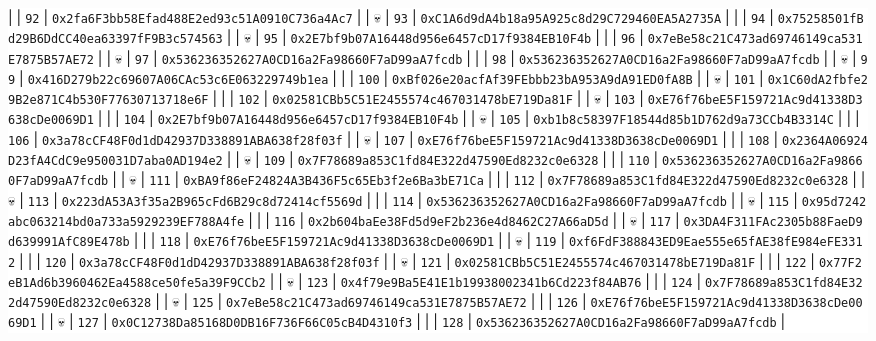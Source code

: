 |  | `92` | `0x2fa6F3bb58Efad488E2ed93c51A0910C736a4Ac7` |
| 💀 | `93` | `0xC1A6d9dA4b18a95A925c8d29C729460EA5A2735A` |
|  | `94` | `0x75258501fBd29B6DdCC40ea63397fF9B3c574563` |
| 💀 | `95` | `0x2E7bf9b07A16448d956e6457cD17f9384EB10F4b` |
|  | `96` | `0x7eBe58c21C473ad69746149ca531E7875B57AE72` |
| 💀 | `97` | `0x536236352627A0CD16a2Fa98660F7aD99aA7fcdb` |
|  | `98` | `0x536236352627A0CD16a2Fa98660F7aD99aA7fcdb` |
| 💀 | `99` | `0x416D279b22c69607A06CAc53c6E063229749b1ea` |
|  | `100` | `0xBf026e20acfAf39FEbbb23bA953A9dA91ED0fA8B` |
| 💀 | `101` | `0x1C60dA2fbfe29B2e871C4b530F77630713718e6F` |
|  | `102` | `0x02581CBb5C51E2455574c467031478bE719Da81F` |
| 💀 | `103` | `0xE76f76beE5F159721Ac9d41338D3638cDe0069D1` |
|  | `104` | `0x2E7bf9b07A16448d956e6457cD17f9384EB10F4b` |
| 💀 | `105` | `0xb1b8c58397F18544d85b1D762d9a73CCb4B3314C` |
|  | `106` | `0x3a78cCF48F0d1dD42937D338891ABA638f28f03f` |
| 💀 | `107` | `0xE76f76beE5F159721Ac9d41338D3638cDe0069D1` |
|  | `108` | `0x2364A06924D23fA4CdC9e950031D7aba0AD194e2` |
| 💀 | `109` | `0x7F78689a853C1fd84E322d47590Ed8232c0e6328` |
|  | `110` | `0x536236352627A0CD16a2Fa98660F7aD99aA7fcdb` |
| 💀 | `111` | `0xBA9f86eF24824A3B436F5c65Eb3f2e6Ba3bE71Ca` |
|  | `112` | `0x7F78689a853C1fd84E322d47590Ed8232c0e6328` |
| 💀 | `113` | `0x223dA53A3f35a2B965cFd6B29c8d72414cf5569d` |
|  | `114` | `0x536236352627A0CD16a2Fa98660F7aD99aA7fcdb` |
| 💀 | `115` | `0x95d7242abc063214bd0a733a5929239EF788A4fe` |
|  | `116` | `0x2b604baEe38Fd5d9eF2b236e4d8462C27A66aD5d` |
| 💀 | `117` | `0x3DA4F311FAc2305b88FaeD9d639991AfC89E478b` |
|  | `118` | `0xE76f76beE5F159721Ac9d41338D3638cDe0069D1` |
| 💀 | `119` | `0xf6FdF388843ED9Eae555e65fAE38fE984eFE3312` |
|  | `120` | `0x3a78cCF48F0d1dD42937D338891ABA638f28f03f` |
| 💀 | `121` | `0x02581CBb5C51E2455574c467031478bE719Da81F` |
|  | `122` | `0x77F2eB1Ad6b3960462Ea4588ce50fe5a39F9CCb2` |
| 💀 | `123` | `0x4f79e9Ba5E41E1b19938002341b6Cd223f84AB76` |
|  | `124` | `0x7F78689a853C1fd84E322d47590Ed8232c0e6328` |
| 💀 | `125` | `0x7eBe58c21C473ad69746149ca531E7875B57AE72` |
|  | `126` | `0xE76f76beE5F159721Ac9d41338D3638cDe0069D1` |
| 💀 | `127` | `0x0C12738Da85168D0DB16F736F66C05cB4D4310f3` |
|  | `128` | `0x536236352627A0CD16a2Fa98660F7aD99aA7fcdb` |